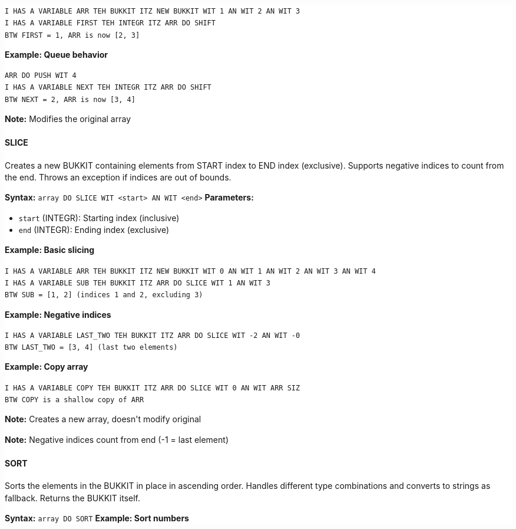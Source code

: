 ```lol
I HAS A VARIABLE ARR TEH BUKKIT ITZ NEW BUKKIT WIT 1 AN WIT 2 AN WIT 3
I HAS A VARIABLE FIRST TEH INTEGR ITZ ARR DO SHIFT
BTW FIRST = 1, ARR is now [2, 3]
```

**Example: Queue behavior**

```lol
ARR DO PUSH WIT 4
I HAS A VARIABLE NEXT TEH INTEGR ITZ ARR DO SHIFT
BTW NEXT = 2, ARR is now [3, 4]
```

**Note:** Modifies the original array

#### SLICE

Creates a new BUKKIT containing elements from START index to END index (exclusive).
Supports negative indices to count from the end.
Throws an exception if indices are out of bounds.

**Syntax:** `array DO SLICE WIT <start> AN WIT <end>`
**Parameters:**
- `start` (INTEGR): Starting index (inclusive)
- `end` (INTEGR): Ending index (exclusive)

**Example: Basic slicing**

```lol
I HAS A VARIABLE ARR TEH BUKKIT ITZ NEW BUKKIT WIT 0 AN WIT 1 AN WIT 2 AN WIT 3 AN WIT 4
I HAS A VARIABLE SUB TEH BUKKIT ITZ ARR DO SLICE WIT 1 AN WIT 3
BTW SUB = [1, 2] (indices 1 and 2, excluding 3)
```

**Example: Negative indices**

```lol
I HAS A VARIABLE LAST_TWO TEH BUKKIT ITZ ARR DO SLICE WIT -2 AN WIT -0
BTW LAST_TWO = [3, 4] (last two elements)
```

**Example: Copy array**

```lol
I HAS A VARIABLE COPY TEH BUKKIT ITZ ARR DO SLICE WIT 0 AN WIT ARR SIZ
BTW COPY is a shallow copy of ARR
```

**Note:** Creates a new array, doesn't modify original

**Note:** Negative indices count from end (-1 = last element)

#### SORT

Sorts the elements in the BUKKIT in place in ascending order.
Handles different type combinations and converts to strings as fallback.
Returns the BUKKIT itself.

**Syntax:** `array DO SORT`
**Example: Sort numbers**
